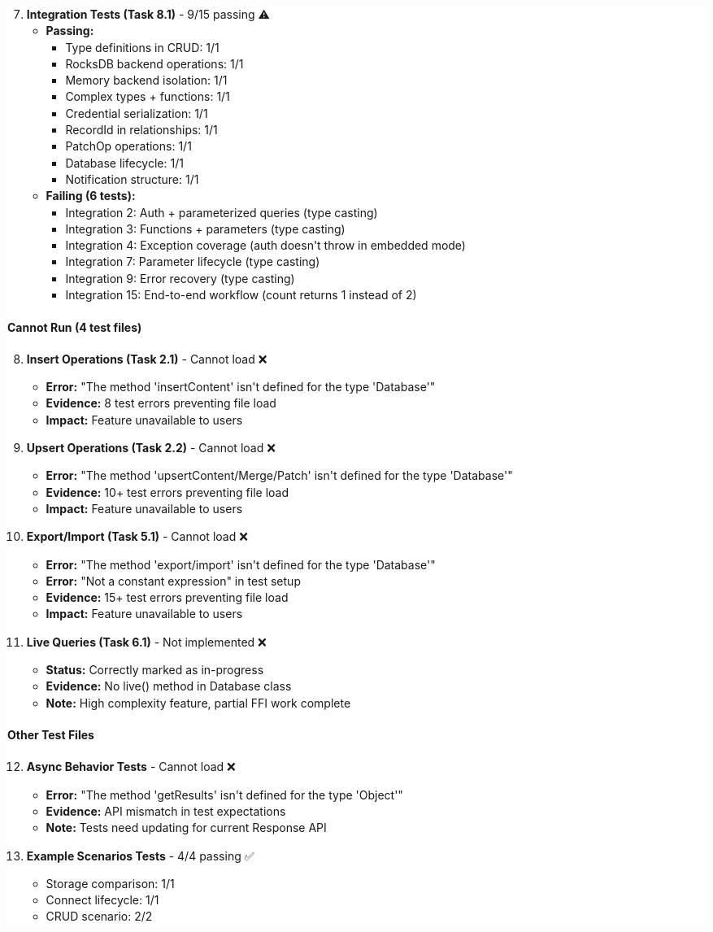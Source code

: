 7. **Integration Tests (Task 8.1)** - 9/15 passing ⚠️
   - **Passing:**
     - Type definitions in CRUD: 1/1
     - RocksDB backend operations: 1/1
     - Memory backend isolation: 1/1
     - Complex types + functions: 1/1
     - Credential serialization: 1/1
     - RecordId in relationships: 1/1
     - PatchOp operations: 1/1
     - Database lifecycle: 1/1
     - Notification structure: 1/1
   - **Failing (6 tests):**
     - Integration 2: Auth + parameterized queries (type casting)
     - Integration 3: Functions + parameters (type casting)
     - Integration 4: Exception coverage (auth doesn't throw in embedded mode)
     - Integration 7: Parameter lifecycle (type casting)
     - Integration 9: Error recovery (type casting)
     - Integration 15: End-to-end workflow (count returns 1 instead of 2)

#### Cannot Run (4 test files)

8. **Insert Operations (Task 2.1)** - Cannot load ❌
   - **Error:** "The method 'insertContent' isn't defined for the type 'Database'"
   - **Evidence:** 8 test errors preventing file load
   - **Impact:** Feature unavailable to users

9. **Upsert Operations (Task 2.2)** - Cannot load ❌
   - **Error:** "The method 'upsertContent/Merge/Patch' isn't defined for the type 'Database'"
   - **Evidence:** 10+ test errors preventing file load
   - **Impact:** Feature unavailable to users

10. **Export/Import (Task 5.1)** - Cannot load ❌
    - **Error:** "The method 'export/import' isn't defined for the type 'Database'"
    - **Error:** "Not a constant expression" in test setup
    - **Evidence:** 15+ test errors preventing file load
    - **Impact:** Feature unavailable to users

11. **Live Queries (Task 6.1)** - Not implemented ❌
    - **Status:** Correctly marked as in-progress
    - **Evidence:** No live() method in Database class
    - **Note:** High complexity feature, partial FFI work complete

#### Other Test Files

12. **Async Behavior Tests** - Cannot load ❌
    - **Error:** "The method 'getResults' isn't defined for the type 'Object'"
    - **Evidence:** API mismatch in test expectations
    - **Note:** Tests need updating for current Response API

13. **Example Scenarios Tests** - 4/4 passing ✅
    - Storage comparison: 1/1
    - Connect lifecycle: 1/1
    - CRUD scenario: 2/2
